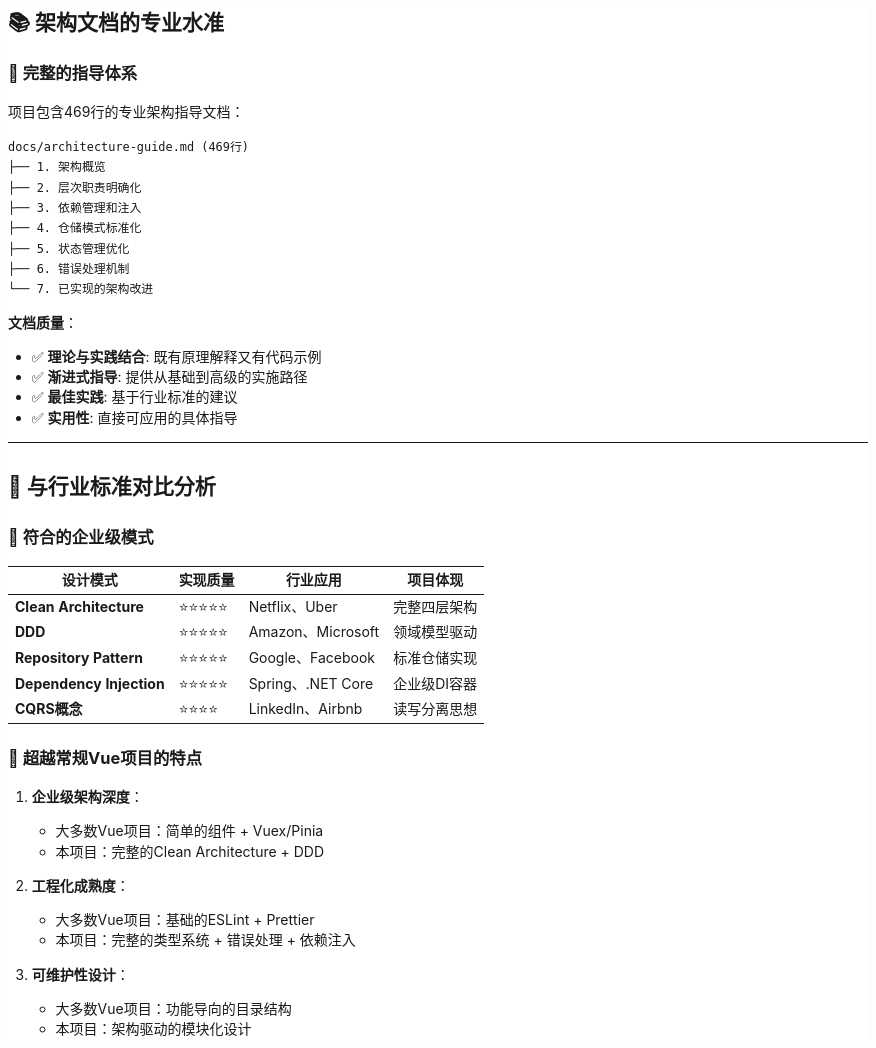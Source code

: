 
## 📚 **架构文档的专业水准**

### 📖 **完整的指导体系**

项目包含469行的专业架构指导文档：

```markdown
docs/architecture-guide.md (469行)
├── 1. 架构概览
├── 2. 层次职责明确化
├── 3. 依赖管理和注入
├── 4. 仓储模式标准化
├── 5. 状态管理优化
├── 6. 错误处理机制
└── 7. 已实现的架构改进
```

**文档质量**：
- ✅ **理论与实践结合**: 既有原理解释又有代码示例
- ✅ **渐进式指导**: 提供从基础到高级的实施路径
- ✅ **最佳实践**: 基于行业标准的建议
- ✅ **实用性**: 直接可应用的具体指导

---

## 🔬 **与行业标准对比分析**

### 🌟 **符合的企业级模式**

| 设计模式 | 实现质量 | 行业应用 | 项目体现 |
|----------|----------|----------|----------|
| **Clean Architecture** | ⭐⭐⭐⭐⭐ | Netflix、Uber | 完整四层架构 |
| **DDD** | ⭐⭐⭐⭐⭐ | Amazon、Microsoft | 领域模型驱动 |
| **Repository Pattern** | ⭐⭐⭐⭐⭐ | Google、Facebook | 标准仓储实现 |
| **Dependency Injection** | ⭐⭐⭐⭐⭐ | Spring、.NET Core | 企业级DI容器 |
| **CQRS概念** | ⭐⭐⭐⭐ | LinkedIn、Airbnb | 读写分离思想 |

### 🎯 **超越常规Vue项目的特点**

1. **企业级架构深度**：
   - 大多数Vue项目：简单的组件 + Vuex/Pinia
   - 本项目：完整的Clean Architecture + DDD

2. **工程化成熟度**：
   - 大多数Vue项目：基础的ESLint + Prettier
   - 本项目：完整的类型系统 + 错误处理 + 依赖注入

3. **可维护性设计**：
   - 大多数Vue项目：功能导向的目录结构
   - 本项目：架构驱动的模块化设计
